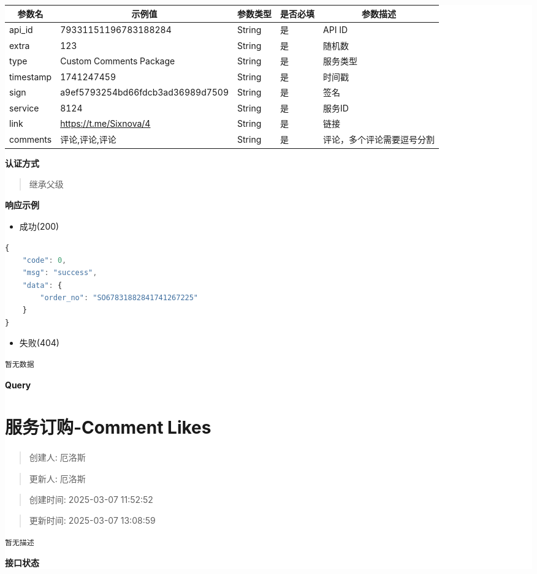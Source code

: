 | 参数名 | 示例值 | 参数类型 | 是否必填 | 参数描述 |
| --- | --- | ---- | ---- | ---- |
| api_id | 79331151196783188284 | String | 是 | API ID |
| extra | 123 | String | 是 | 随机数 |
| type | Custom Comments Package | String | 是 | 服务类型 |
| timestamp | 1741247459 | String | 是 | 时间戳 |
| sign | a9ef5793254bd66fdcb3ad36989d7509 | String | 是 | 签名 |
| service | 8124 | String | 是 | 服务ID |
| link | https://t.me/Sixnova/4 | String | 是 | 链接 |
| comments | 评论,评论,评论 | String | 是 | 评论，多个评论需要逗号分割 |

**认证方式**

> 继承父级

**响应示例**

* 成功(200)

```javascript
{
	"code": 0,
	"msg": "success",
	"data": {
		"order_no": "SO67831882841741267225"
	}
}
```

* 失败(404)

```javascript
暂无数据
```

**Query**

# 服务订购-Comment Likes

> 创建人: 厄洛斯

> 更新人: 厄洛斯

> 创建时间: 2025-03-07 11:52:52

> 更新时间: 2025-03-07 13:08:59

```text
暂无描述
```

**接口状态**
